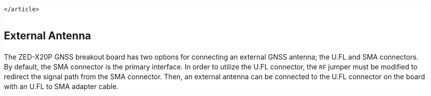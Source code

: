 	</article>



## External Antenna
The ZED-X20P GNSS breakout board has two options for connecting an external GNSS antenna; the U.FL and SMA connectors. By default, the SMA connector is the primary interface. In order to utilize the U.FL connector, the `RF` jumper must be modified to redirect the signal path from the SMA connector. Then, an external antenna can be connected to the U.FL connector on the board with an U.FL to SMA adapter cable.


<div class="grid" markdown>

<div markdown>

<figure markdown>